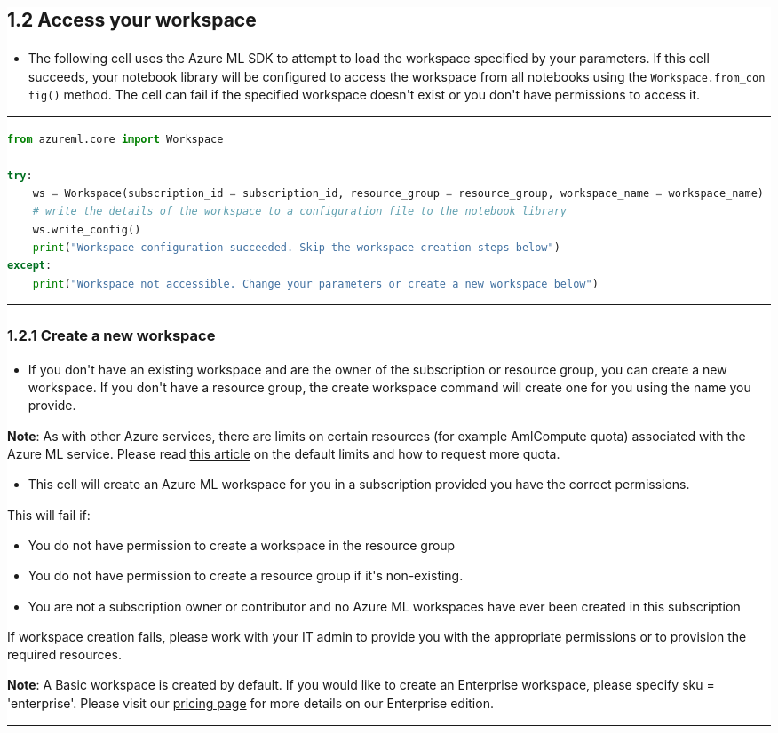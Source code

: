 ## **1.2 Access your workspace**

- The following cell uses the Azure ML SDK to attempt to load the workspace specified by your parameters.  If this cell succeeds, your notebook library will be configured to access the workspace from all notebooks using the `Workspace.from_config()` method.  The cell can fail if the specified workspace doesn't exist or you don't have permissions to access it.

---

```python
from azureml.core import Workspace

try:
    ws = Workspace(subscription_id = subscription_id, resource_group = resource_group, workspace_name = workspace_name)
    # write the details of the workspace to a configuration file to the notebook library
    ws.write_config()
    print("Workspace configuration succeeded. Skip the workspace creation steps below")
except:
    print("Workspace not accessible. Change your parameters or create a new workspace below")
```

---

### **1.2.1 Create a new workspace**

- If you don't have an existing workspace and are the owner of the subscription or resource group, you can create a new workspace.  If you don't have a resource group, the create workspace command will create one for you using the name you provide.

**Note**: As with other Azure services, there are limits on certain resources (for example AmlCompute quota) associated with the Azure ML service. Please read [this article](https://docs.microsoft.com/en-us/azure/machine-learning/service/how-to-manage-quotas) on the default limits and how to request more quota.

- This cell will create an Azure ML workspace for you in a subscription provided you have the correct permissions.

This will fail if:
* You do not have permission to create a workspace in the resource group

* You do not have permission to create a resource group if it's non-existing.

* You are not a subscription owner or contributor and no Azure ML workspaces have ever been created in this subscription

If workspace creation fails, please work with your IT admin to provide you with the appropriate permissions or to provision the required resources.

**Note**: A Basic workspace is created by default. If you would like to create an Enterprise workspace, please specify sku = 'enterprise'.
Please visit our [pricing page](https://azure.microsoft.com/en-us/pricing/details/machine-learning/) for more details on our Enterprise edition.

---
